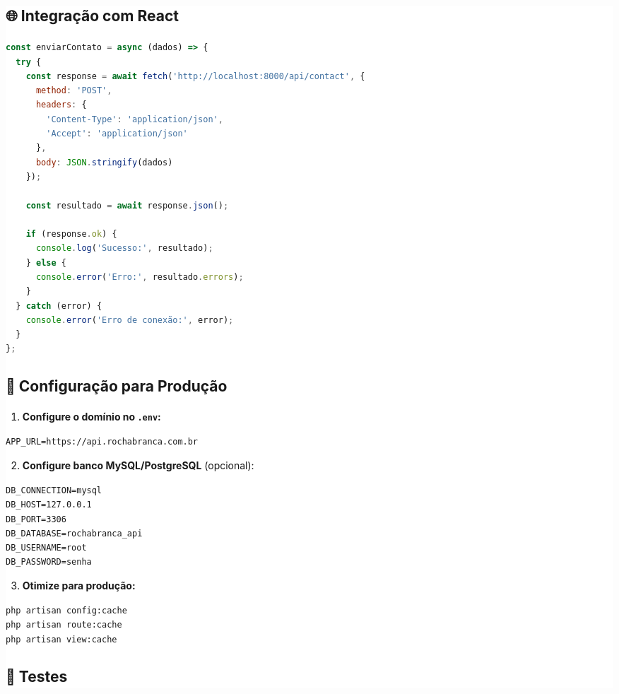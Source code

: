 ## 🌐 Integração com React

```javascript
const enviarContato = async (dados) => {
  try {
    const response = await fetch('http://localhost:8000/api/contact', {
      method: 'POST',
      headers: {
        'Content-Type': 'application/json',
        'Accept': 'application/json'
      },
      body: JSON.stringify(dados)
    });
    
    const resultado = await response.json();
    
    if (response.ok) {
      console.log('Sucesso:', resultado);
    } else {
      console.error('Erro:', resultado.errors);
    }
  } catch (error) {
    console.error('Erro de conexão:', error);
  }
};
```

## 🔧 Configuração para Produção

1. **Configure o domínio no `.env`:**
```env
APP_URL=https://api.rochabranca.com.br
```

2. **Configure banco MySQL/PostgreSQL** (opcional):
```env
DB_CONNECTION=mysql
DB_HOST=127.0.0.1
DB_PORT=3306
DB_DATABASE=rochabranca_api
DB_USERNAME=root
DB_PASSWORD=senha
```

3. **Otimize para produção:**
```bash
php artisan config:cache
php artisan route:cache
php artisan view:cache
```

## 🧪 Testes

